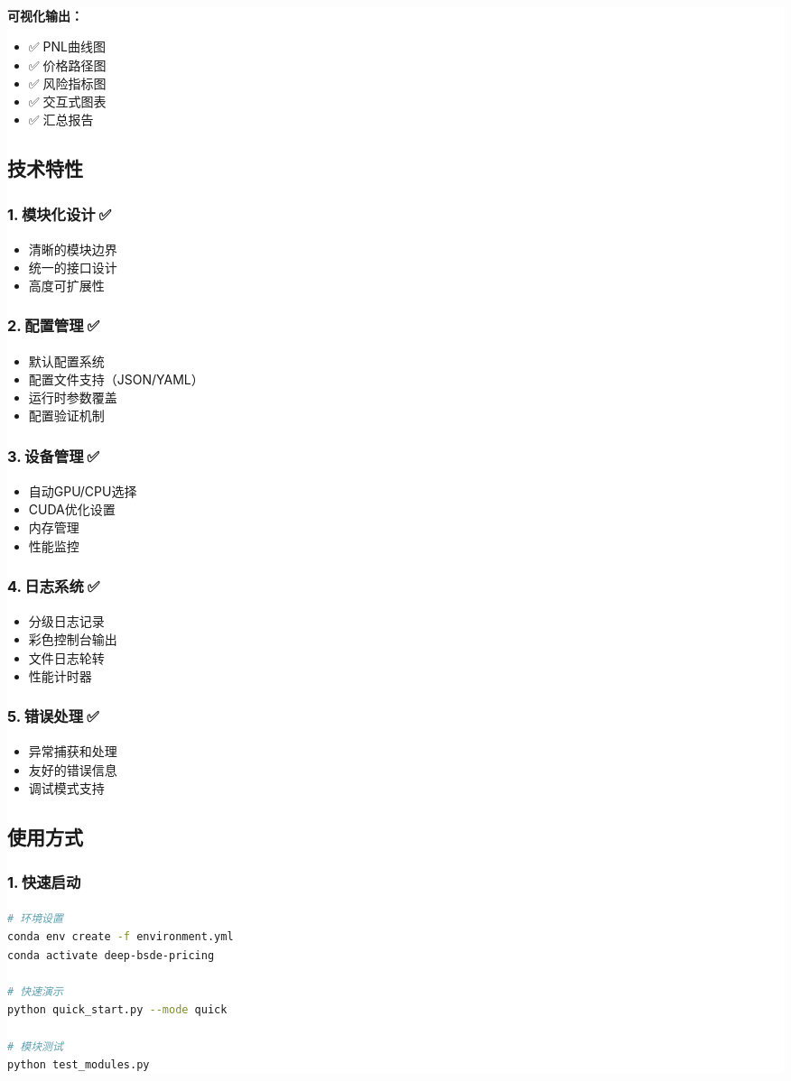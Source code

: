 **可视化输出：**
- ✅ PNL曲线图
- ✅ 价格路径图
- ✅ 风险指标图
- ✅ 交互式图表
- ✅ 汇总报告

## 技术特性

### 1. 模块化设计 ✅
- 清晰的模块边界
- 统一的接口设计
- 高度可扩展性

### 2. 配置管理 ✅
- 默认配置系统
- 配置文件支持（JSON/YAML）
- 运行时参数覆盖
- 配置验证机制

### 3. 设备管理 ✅
- 自动GPU/CPU选择
- CUDA优化设置
- 内存管理
- 性能监控

### 4. 日志系统 ✅
- 分级日志记录
- 彩色控制台输出
- 文件日志轮转
- 性能计时器

### 5. 错误处理 ✅
- 异常捕获和处理
- 友好的错误信息
- 调试模式支持

## 使用方式

### 1. 快速启动
```bash
# 环境设置
conda env create -f environment.yml
conda activate deep-bsde-pricing

# 快速演示
python quick_start.py --mode quick

# 模块测试
python test_modules.py
```
